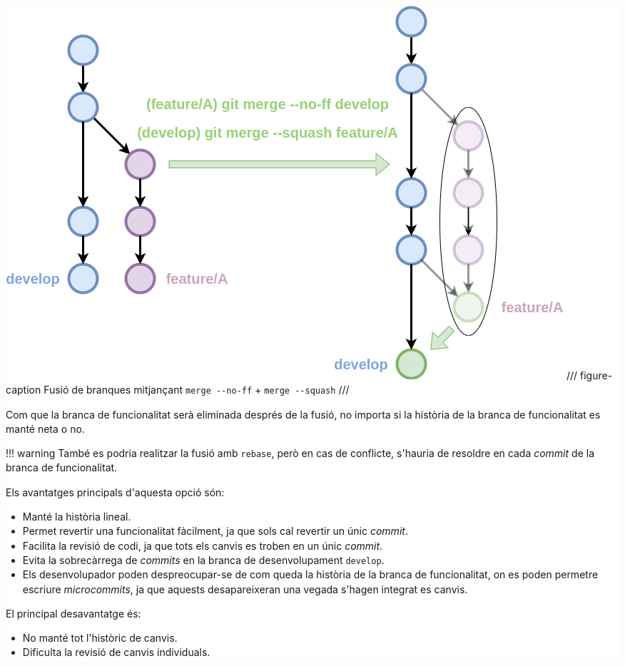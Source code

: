 ![Fusió de branques mitjançant merge --no-ff + merge --squash](img/merge_no_ff_squash.png)
/// figure-caption
Fusió de branques mitjançant `merge --no-ff` + `merge --squash`
///

Com que la branca de funcionalitat serà eliminada després de la fusió,
no importa si la història de la branca de funcionalitat es manté neta o no.

!!! warning
    També es podria realitzar la fusió amb `rebase`,
    però en cas de conflicte, s'hauria de resoldre en cada _commit_
    de la branca de funcionalitat.

Els avantatges principals d'aquesta opció són:

- Manté la història lineal.
- Permet revertir una funcionalitat fàcilment, ja que sols cal revertir un únic _commit_.
- Facilita la revisió de codi, ja que tots els canvis es troben en un únic _commit_.
- Evita la sobrecàrrega de _commits_ en la branca de desenvolupament `develop`.
- Els desenvolupador poden despreocupar-se de com queda la història de la branca de funcionalitat,
    on es poden permetre escriure _microcommits_, ja que aquests desapareixeran una vegada s'hagen
    integrat es canvis.

El principal desavantatge és:

- No manté tot l'històric de canvis.
- Dificulta la revisió de canvis individuals.
